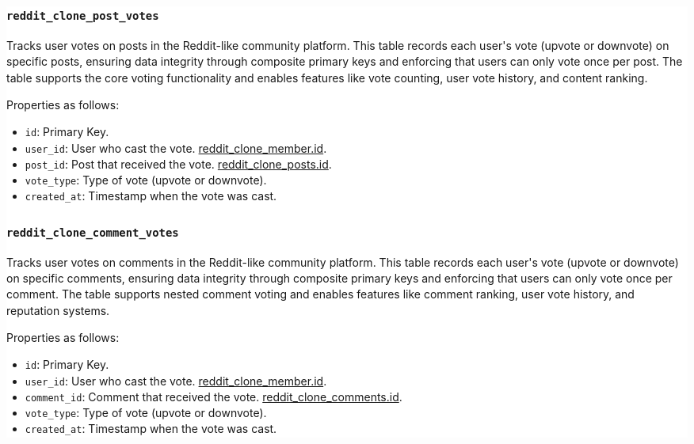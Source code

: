 ### `reddit_clone_post_votes`

Tracks user votes on posts in the Reddit-like community platform. This
table records each user's vote (upvote or downvote) on specific posts,
ensuring data integrity through composite primary keys and enforcing that
users can only vote once per post. The table supports the core voting
functionality and enables features like vote counting, user vote history,
and content ranking.

Properties as follows:

- `id`: Primary Key.
- `user_id`: User who cast the vote. [reddit_clone_member.id](#reddit_clone_member).
- `post_id`: Post that received the vote. [reddit_clone_posts.id](#reddit_clone_posts).
- `vote_type`: Type of vote (upvote or downvote).
- `created_at`: Timestamp when the vote was cast.

### `reddit_clone_comment_votes`

Tracks user votes on comments in the Reddit-like community platform. This
table records each user's vote (upvote or downvote) on specific comments,
ensuring data integrity through composite primary keys and enforcing that
users can only vote once per comment. The table supports nested comment
voting and enables features like comment ranking, user vote history, and
reputation systems.

Properties as follows:

- `id`: Primary Key.
- `user_id`: User who cast the vote. [reddit_clone_member.id](#reddit_clone_member).
- `comment_id`: Comment that received the vote. [reddit_clone_comments.id](#reddit_clone_comments).
- `vote_type`: Type of vote (upvote or downvote).
- `created_at`: Timestamp when the vote was cast.
